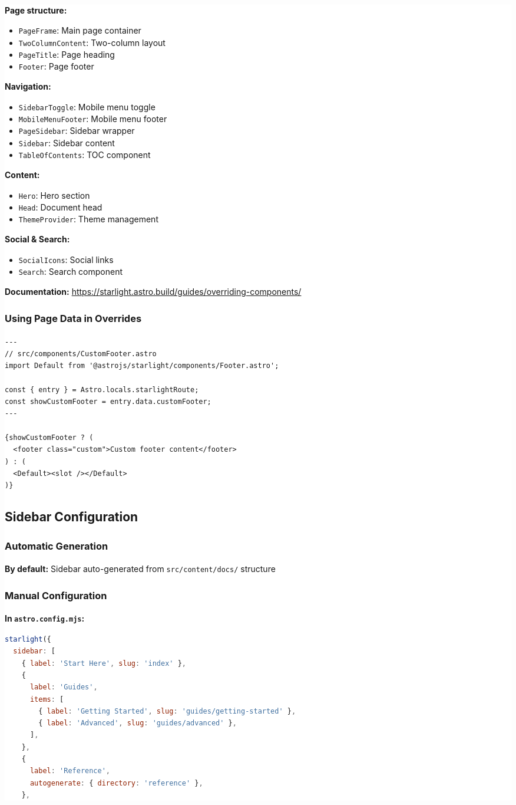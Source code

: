 **Page structure:**
- `PageFrame`: Main page container
- `TwoColumnContent`: Two-column layout
- `PageTitle`: Page heading
- `Footer`: Page footer

**Navigation:**
- `SidebarToggle`: Mobile menu toggle
- `MobileMenuFooter`: Mobile menu footer
- `PageSidebar`: Sidebar wrapper
- `Sidebar`: Sidebar content
- `TableOfContents`: TOC component

**Content:**
- `Hero`: Hero section
- `Head`: Document head
- `ThemeProvider`: Theme management

**Social & Search:**
- `SocialIcons`: Social links
- `Search`: Search component

**Documentation:** https://starlight.astro.build/guides/overriding-components/

### Using Page Data in Overrides

```astro
---
// src/components/CustomFooter.astro
import Default from '@astrojs/starlight/components/Footer.astro';

const { entry } = Astro.locals.starlightRoute;
const showCustomFooter = entry.data.customFooter;
---

{showCustomFooter ? (
  <footer class="custom">Custom footer content</footer>
) : (
  <Default><slot /></Default>
)}
```

## Sidebar Configuration

### Automatic Generation

**By default:** Sidebar auto-generated from `src/content/docs/` structure

### Manual Configuration

**In `astro.config.mjs`:**
```javascript
starlight({
  sidebar: [
    { label: 'Start Here', slug: 'index' },
    {
      label: 'Guides',
      items: [
        { label: 'Getting Started', slug: 'guides/getting-started' },
        { label: 'Advanced', slug: 'guides/advanced' },
      ],
    },
    {
      label: 'Reference',
      autogenerate: { directory: 'reference' },
    },
```